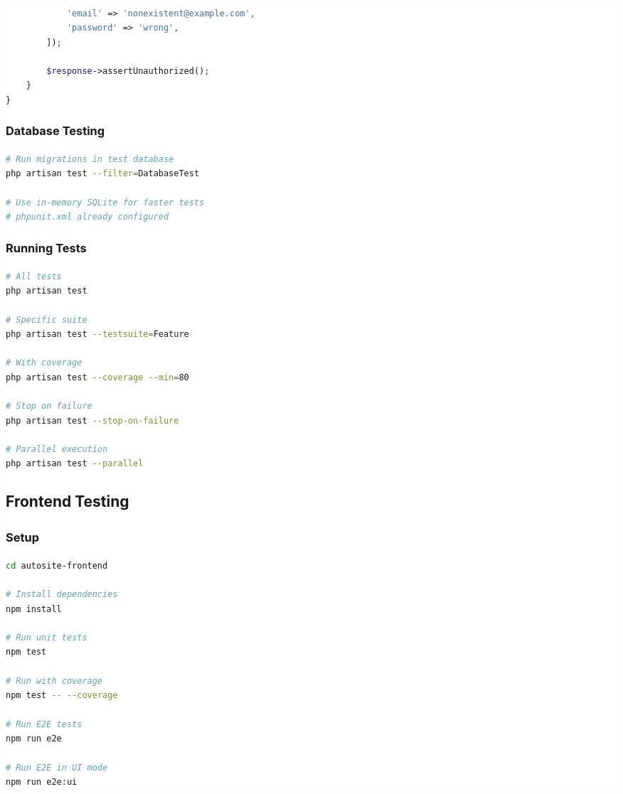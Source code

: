 ```php
            'email' => 'nonexistent@example.com',
            'password' => 'wrong',
        ]);

        $response->assertUnauthorized();
    }
}
```

### Database Testing

```bash
# Run migrations in test database
php artisan test --filter=DatabaseTest

# Use in-memory SQLite for faster tests
# phpunit.xml already configured
```

### Running Tests

```bash
# All tests
php artisan test

# Specific suite
php artisan test --testsuite=Feature

# With coverage
php artisan test --coverage --min=80

# Stop on failure
php artisan test --stop-on-failure

# Parallel execution
php artisan test --parallel
```

## Frontend Testing

### Setup

```bash
cd autosite-frontend

# Install dependencies
npm install

# Run unit tests
npm test

# Run with coverage
npm test -- --coverage

# Run E2E tests
npm run e2e

# Run E2E in UI mode
npm run e2e:ui
```

